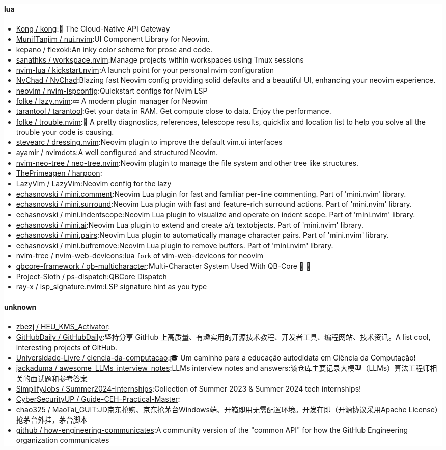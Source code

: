 #### lua
* [Kong / kong](https://github.com/Kong/kong):🦍 The Cloud-Native API Gateway
* [MunifTanjim / nui.nvim](https://github.com/MunifTanjim/nui.nvim):UI Component Library for Neovim.
* [kepano / flexoki](https://github.com/kepano/flexoki):An inky color scheme for prose and code.
* [sanathks / workspace.nvim](https://github.com/sanathks/workspace.nvim):Manage projects within workspaces using Tmux sessions
* [nvim-lua / kickstart.nvim](https://github.com/nvim-lua/kickstart.nvim):A launch point for your personal nvim configuration
* [NvChad / NvChad](https://github.com/NvChad/NvChad):Blazing fast Neovim config providing solid defaults and a beautiful UI, enhancing your neovim experience.
* [neovim / nvim-lspconfig](https://github.com/neovim/nvim-lspconfig):Quickstart configs for Nvim LSP
* [folke / lazy.nvim](https://github.com/folke/lazy.nvim):💤 A modern plugin manager for Neovim
* [tarantool / tarantool](https://github.com/tarantool/tarantool):Get your data in RAM. Get compute close to data. Enjoy the performance.
* [folke / trouble.nvim](https://github.com/folke/trouble.nvim):🚦 A pretty diagnostics, references, telescope results, quickfix and location list to help you solve all the trouble your code is causing.
* [stevearc / dressing.nvim](https://github.com/stevearc/dressing.nvim):Neovim plugin to improve the default vim.ui interfaces
* [ayamir / nvimdots](https://github.com/ayamir/nvimdots):A well configured and structured Neovim.
* [nvim-neo-tree / neo-tree.nvim](https://github.com/nvim-neo-tree/neo-tree.nvim):Neovim plugin to manage the file system and other tree like structures.
* [ThePrimeagen / harpoon](https://github.com/ThePrimeagen/harpoon):
* [LazyVim / LazyVim](https://github.com/LazyVim/LazyVim):Neovim config for the lazy
* [echasnovski / mini.comment](https://github.com/echasnovski/mini.comment):Neovim Lua plugin for fast and familiar per-line commenting. Part of 'mini.nvim' library.
* [echasnovski / mini.surround](https://github.com/echasnovski/mini.surround):Neovim Lua plugin with fast and feature-rich surround actions. Part of 'mini.nvim' library.
* [echasnovski / mini.indentscope](https://github.com/echasnovski/mini.indentscope):Neovim Lua plugin to visualize and operate on indent scope. Part of 'mini.nvim' library.
* [echasnovski / mini.ai](https://github.com/echasnovski/mini.ai):Neovim Lua plugin to extend and create `a`/`i` textobjects. Part of 'mini.nvim' library.
* [echasnovski / mini.pairs](https://github.com/echasnovski/mini.pairs):Neovim Lua plugin to automatically manage character pairs. Part of 'mini.nvim' library.
* [echasnovski / mini.bufremove](https://github.com/echasnovski/mini.bufremove):Neovim Lua plugin to remove buffers. Part of 'mini.nvim' library.
* [nvim-tree / nvim-web-devicons](https://github.com/nvim-tree/nvim-web-devicons):lua `fork` of vim-web-devicons for neovim
* [qbcore-framework / qb-multicharacter](https://github.com/qbcore-framework/qb-multicharacter):Multi-Character System Used With QB-Core 👨 👩
* [Project-Sloth / ps-dispatch](https://github.com/Project-Sloth/ps-dispatch):QBCore Dispatch
* [ray-x / lsp_signature.nvim](https://github.com/ray-x/lsp_signature.nvim):LSP signature hint as you type

#### unknown
* [zbezj / HEU_KMS_Activator](https://github.com/zbezj/HEU_KMS_Activator):
* [GitHubDaily / GitHubDaily](https://github.com/GitHubDaily/GitHubDaily):坚持分享 GitHub 上高质量、有趣实用的开源技术教程、开发者工具、编程网站、技术资讯。A list cool, interesting projects of GitHub.
* [Universidade-Livre / ciencia-da-computacao](https://github.com/Universidade-Livre/ciencia-da-computacao):🎓 Um caminho para a educação autodidata em Ciência da Computação!
* [jackaduma / awesome_LLMs_interview_notes](https://github.com/jackaduma/awesome_LLMs_interview_notes):LLMs interview notes and answers:该仓库主要记录大模型（LLMs）算法工程师相关的面试题和参考答案
* [SimplifyJobs / Summer2024-Internships](https://github.com/SimplifyJobs/Summer2024-Internships):Collection of Summer 2023 & Summer 2024 tech internships!
* [CyberSecurityUP / Guide-CEH-Practical-Master](https://github.com/CyberSecurityUP/Guide-CEH-Practical-Master):
* [chao325 / MaoTai_GUIT](https://github.com/chao325/MaoTai_GUIT):JD京东抢购、京东抢茅台Windows端、开箱即用无需配置环境。开发在即（开源协议采用Apache License）抢茅台外挂，茅台脚本
* [github / how-engineering-communicates](https://github.com/github/how-engineering-communicates):A community version of the "common API" for how the GitHub Engineering organization communicates